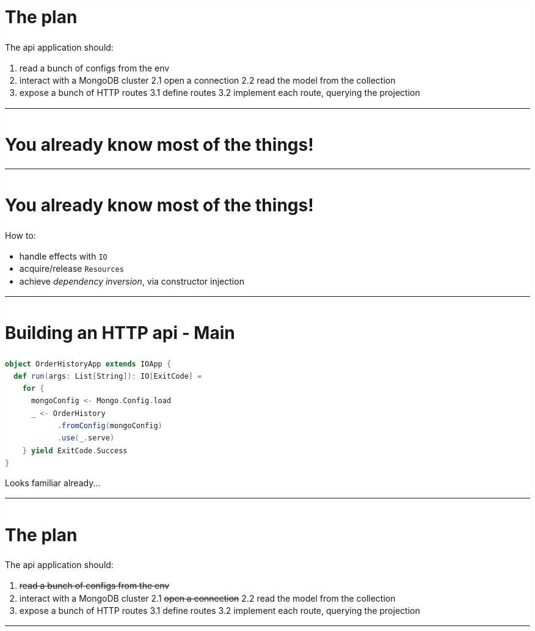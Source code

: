
# The plan
The api application should:
1. read a bunch of configs from the env
2. interact with a MongoDB cluster
2.1 open a connection
2.2 read the model from the collection
3. expose a bunch of HTTP routes
3.1 define routes
3.2 implement each route, querying the projection

---

# You already know most of the things!

---

# You already know most of the things!

How to:
- handle effects with `IO`
- acquire/release `Resources`
- achieve _dependency inversion_, via constructor injection

---

# Building an HTTP api - Main

```scala
object OrderHistoryApp extends IOApp {
  def run(args: List[String]): IO[ExitCode] =
    for {
      mongoConfig <- Mongo.Config.load
      _ <- OrderHistory
            .fromConfig(mongoConfig)
            .use(_.serve)
    } yield ExitCode.Success
}
```

Looks familiar already...

---

# The plan
The api application should:
1. ~~read a bunch of configs from the env~~
2. interact with a MongoDB cluster
2.1 ~~open a connection~~
2.2 read the model from the collection
3. expose a bunch of HTTP routes
3.1 define routes
3.2 implement each route, querying the projection

---